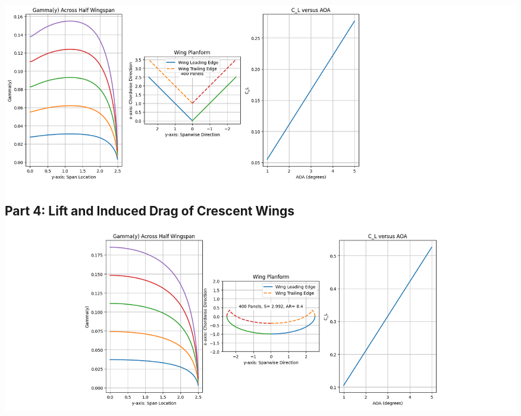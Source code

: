   <img src="https://github.com/dpwiese/eae-126-python/blob/main/project4/fig/project4_part3.png?raw=true" width="600">
</p>

## Part 4: Lift and Induced Drag of Crescent Wings

<p align="center">
  <img src="https://github.com/dpwiese/eae-126-python/blob/main/project4/fig/project4_part4a.png?raw=true" width="600">
</p>
